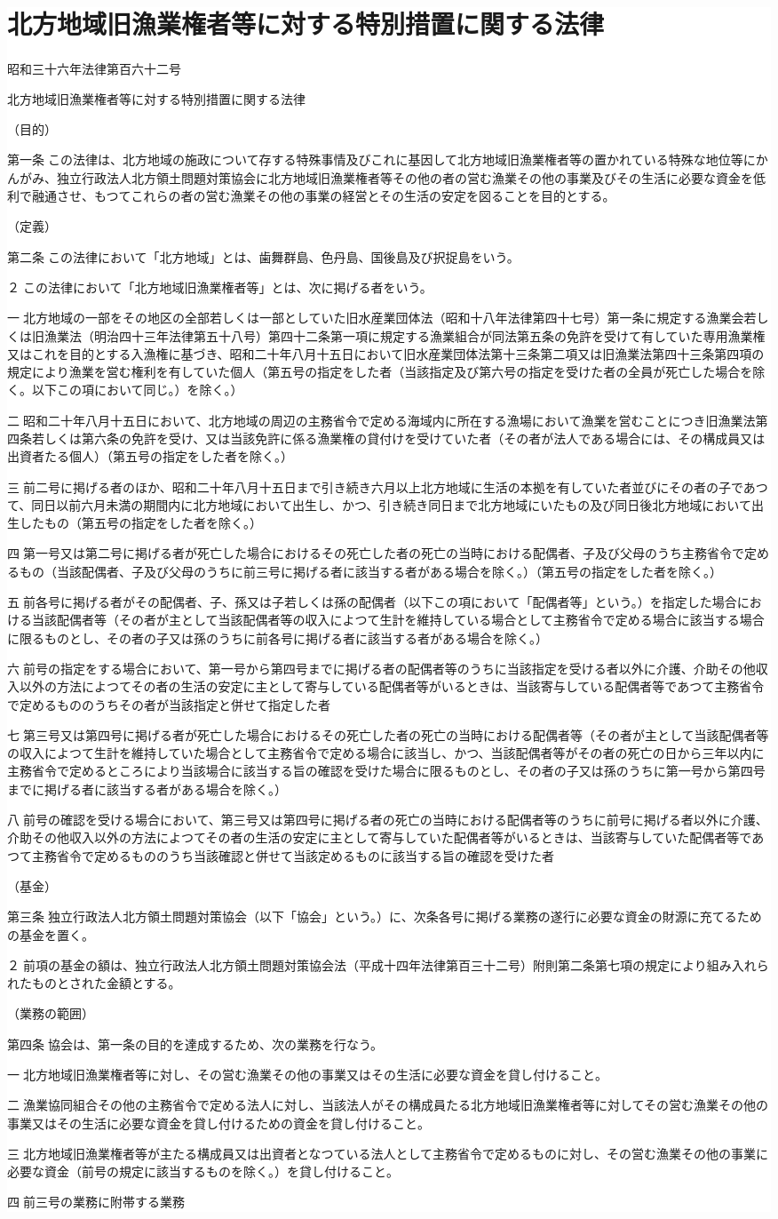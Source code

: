 # 北方地域旧漁業権者等に対する特別措置に関する法律

昭和三十六年法律第百六十二号

北方地域旧漁業権者等に対する特別措置に関する法律

（目的）

第一条 この法律は、北方地域の施政について存する特殊事情及びこれに基因して北方地域旧漁業権者等の置かれている特殊な地位等にかんがみ、独立行政法人北方領土問題対策協会に北方地域旧漁業権者等その他の者の営む漁業その他の事業及びその生活に必要な資金を低利で融通させ、もつてこれらの者の営む漁業その他の事業の経営とその生活の安定を図ることを目的とする。

（定義）

第二条 この法律において「北方地域」とは、歯舞群島、色丹島、国後島及び択捉島をいう。

２ この法律において「北方地域旧漁業権者等」とは、次に掲げる者をいう。

一 北方地域の一部をその地区の全部若しくは一部としていた旧水産業団体法（昭和十八年法律第四十七号）第一条に規定する漁業会若しくは旧漁業法（明治四十三年法律第五十八号）第四十二条第一項に規定する漁業組合が同法第五条の免許を受けて有していた専用漁業権又はこれを目的とする入漁権に基づき、昭和二十年八月十五日において旧水産業団体法第十三条第二項又は旧漁業法第四十三条第四項の規定により漁業を営む権利を有していた個人（第五号の指定をした者（当該指定及び第六号の指定を受けた者の全員が死亡した場合を除く。以下この項において同じ。）を除く。）

二 昭和二十年八月十五日において、北方地域の周辺の主務省令で定める海域内に所在する漁場において漁業を営むことにつき旧漁業法第四条若しくは第六条の免許を受け、又は当該免許に係る漁業権の貸付けを受けていた者（その者が法人である場合には、その構成員又は出資者たる個人）（第五号の指定をした者を除く。）

三 前二号に掲げる者のほか、昭和二十年八月十五日まで引き続き六月以上北方地域に生活の本拠を有していた者並びにその者の子であつて、同日以前六月未満の期間内に北方地域において出生し、かつ、引き続き同日まで北方地域にいたもの及び同日後北方地域において出生したもの（第五号の指定をした者を除く。）

四 第一号又は第二号に掲げる者が死亡した場合におけるその死亡した者の死亡の当時における配偶者、子及び父母のうち主務省令で定めるもの（当該配偶者、子及び父母のうちに前三号に掲げる者に該当する者がある場合を除く。）（第五号の指定をした者を除く。）

五 前各号に掲げる者がその配偶者、子、孫又は子若しくは孫の配偶者（以下この項において「配偶者等」という。）を指定した場合における当該配偶者等（その者が主として当該配偶者等の収入によつて生計を維持している場合として主務省令で定める場合に該当する場合に限るものとし、その者の子又は孫のうちに前各号に掲げる者に該当する者がある場合を除く。）

六 前号の指定をする場合において、第一号から第四号までに掲げる者の配偶者等のうちに当該指定を受ける者以外に介護、介助その他収入以外の方法によつてその者の生活の安定に主として寄与している配偶者等がいるときは、当該寄与している配偶者等であつて主務省令で定めるもののうちその者が当該指定と併せて指定した者

七 第三号又は第四号に掲げる者が死亡した場合におけるその死亡した者の死亡の当時における配偶者等（その者が主として当該配偶者等の収入によつて生計を維持していた場合として主務省令で定める場合に該当し、かつ、当該配偶者等がその者の死亡の日から三年以内に主務省令で定めるところにより当該場合に該当する旨の確認を受けた場合に限るものとし、その者の子又は孫のうちに第一号から第四号までに掲げる者に該当する者がある場合を除く。）

八 前号の確認を受ける場合において、第三号又は第四号に掲げる者の死亡の当時における配偶者等のうちに前号に掲げる者以外に介護、介助その他収入以外の方法によつてその者の生活の安定に主として寄与していた配偶者等がいるときは、当該寄与していた配偶者等であつて主務省令で定めるもののうち当該確認と併せて当該定めるものに該当する旨の確認を受けた者

（基金）

第三条 独立行政法人北方領土問題対策協会（以下「協会」という。）に、次条各号に掲げる業務の遂行に必要な資金の財源に充てるための基金を置く。

２ 前項の基金の額は、独立行政法人北方領土問題対策協会法（平成十四年法律第百三十二号）附則第二条第七項の規定により組み入れられたものとされた金額とする。

（業務の範囲）

第四条 協会は、第一条の目的を達成するため、次の業務を行なう。

一 北方地域旧漁業権者等に対し、その営む漁業その他の事業又はその生活に必要な資金を貸し付けること。

二 漁業協同組合その他の主務省令で定める法人に対し、当該法人がその構成員たる北方地域旧漁業権者等に対してその営む漁業その他の事業又はその生活に必要な資金を貸し付けるための資金を貸し付けること。

三 北方地域旧漁業権者等が主たる構成員又は出資者となつている法人として主務省令で定めるものに対し、その営む漁業その他の事業に必要な資金（前号の規定に該当するものを除く。）を貸し付けること。

四 前三号の業務に附帯する業務
